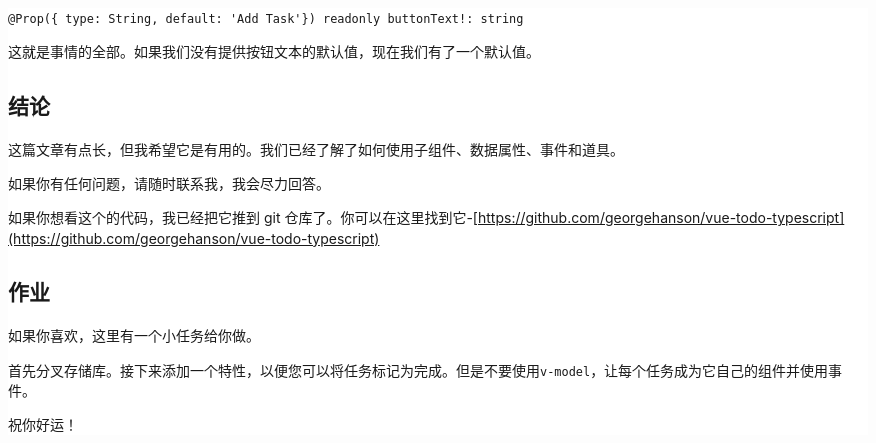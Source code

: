 ```
@Prop({ type: String, default: 'Add Task'}) readonly buttonText!: string 
```

这就是事情的全部。如果我们没有提供按钮文本的默认值，现在我们有了一个默认值。

## [](#conclusion)结论

这篇文章有点长，但我希望它是有用的。我们已经了解了如何使用子组件、数据属性、事件和道具。

如果你有任何问题，请随时联系我，我会尽力回答。

如果你想看这个的代码，我已经把它推到 git 仓库了。你可以在这里找到它-[https://github.com/georgehanson/vue-todo-typescript](https://github.com/georgehanson/vue-todo-typescript)

## [](#homework)作业

如果你喜欢，这里有一个小任务给你做。

首先分叉存储库。接下来添加一个特性，以便您可以将任务标记为完成。但是不要使用`v-model`，让每个任务成为它自己的组件并使用事件。

祝你好运！